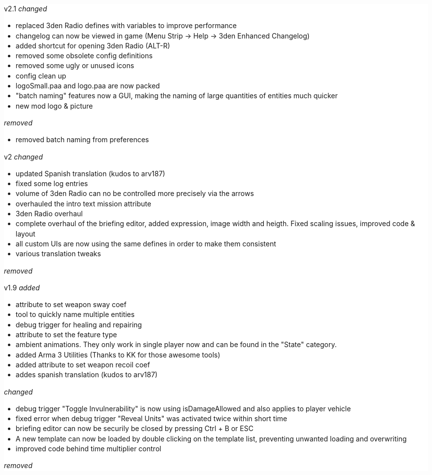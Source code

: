 v2.1
*changed*
- replaced 3den Radio defines with variables to improve performance
- changelog can now be viewed in game (Menu Strip -> Help -> 3den Enhanced Changelog)
- added shortcut for opening 3den Radio (ALT-R)
- removed some obsolete config definitions
- removed some ugly or unused icons
- config clean up
- logoSmall.paa and logo.paa are now packed
- "batch naming" features now a GUI, making the naming of large quantities of entities much quicker
- new mod logo & picture

*removed*
- removed batch naming from preferences


v2
*changed*
- updated Spanish translation (kudos to arv187)
- fixed some log entries
- volume of 3den Radio can no be controlled more precisely via the arrows
- overhauled the intro text mission attribute
- 3den Radio overhaul
- complete overhaul of the briefing editor, added expression, image width and heigth. Fixed scaling issues, improved code & layout
- all custom UIs are now using the same defines in order to make them consistent
- various translation tweaks

*removed*


v1.9
*added*
- attribute to set weapon sway coef
- tool to quickly name multiple entities
- debug trigger for healing and repairing
- attribute to set the feature type
- ambient animations. They only work in single player now and can be found in the "State" category.
- added Arma 3 Utilities (Thanks to KK for those awesome tools)
- added attribute to set weapon recoil coef
- addes spanish translation (kudos to arv187)



*changed*
- debug trigger "Toggle Invulnerability" is now using isDamageAllowed and also applies to player vehicle
- fixed error when debug trigger "Reveal Units" was activated twice within short time
- briefing editor can now be securily be closed by pressing Ctrl + B or ESC
- A new template can now be loaded by double clicking on the template list, preventing unwanted loading and overwriting
- improved code behind time multiplier control

*removed*

